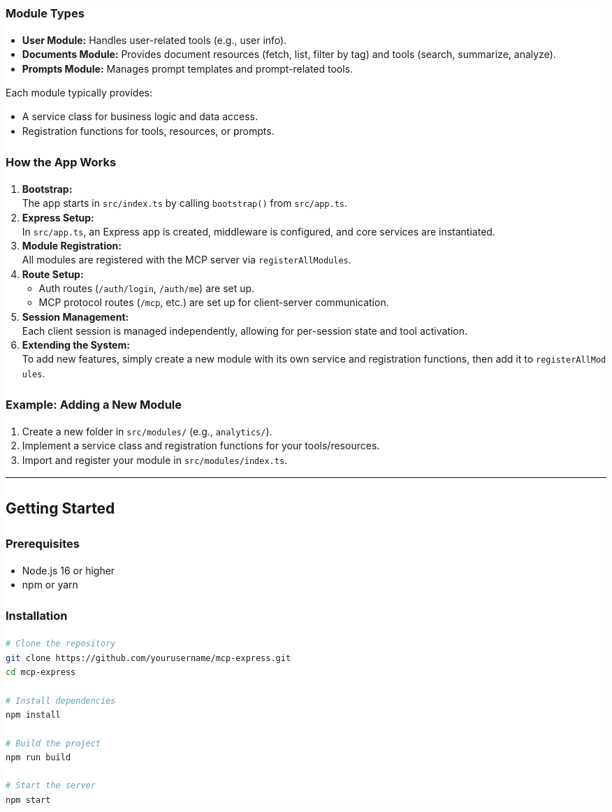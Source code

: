### Module Types

- **User Module:** Handles user-related tools (e.g., user info).
- **Documents Module:** Provides document resources (fetch, list, filter by tag) and tools (search, summarize, analyze).
- **Prompts Module:** Manages prompt templates and prompt-related tools.

Each module typically provides:
- A service class for business logic and data access.
- Registration functions for tools, resources, or prompts.

### How the App Works

1. **Bootstrap:**  
   The app starts in `src/index.ts` by calling `bootstrap()` from `src/app.ts`.
2. **Express Setup:**  
   In `src/app.ts`, an Express app is created, middleware is configured, and core services are instantiated.
3. **Module Registration:**  
   All modules are registered with the MCP server via `registerAllModules`.
4. **Route Setup:**  
   - Auth routes (`/auth/login`, `/auth/me`) are set up.
   - MCP protocol routes (`/mcp`, etc.) are set up for client-server communication.
5. **Session Management:**  
   Each client session is managed independently, allowing for per-session state and tool activation.
6. **Extending the System:**  
   To add new features, simply create a new module with its own service and registration functions, then add it to `registerAllModules`.

### Example: Adding a New Module

1. Create a new folder in `src/modules/` (e.g., `analytics/`).
2. Implement a service class and registration functions for your tools/resources.
3. Import and register your module in `src/modules/index.ts`.

---

## Getting Started

### Prerequisites

- Node.js 16 or higher
- npm or yarn

### Installation

```bash
# Clone the repository
git clone https://github.com/yourusername/mcp-express.git
cd mcp-express

# Install dependencies
npm install

# Build the project
npm run build

# Start the server
npm start
```
